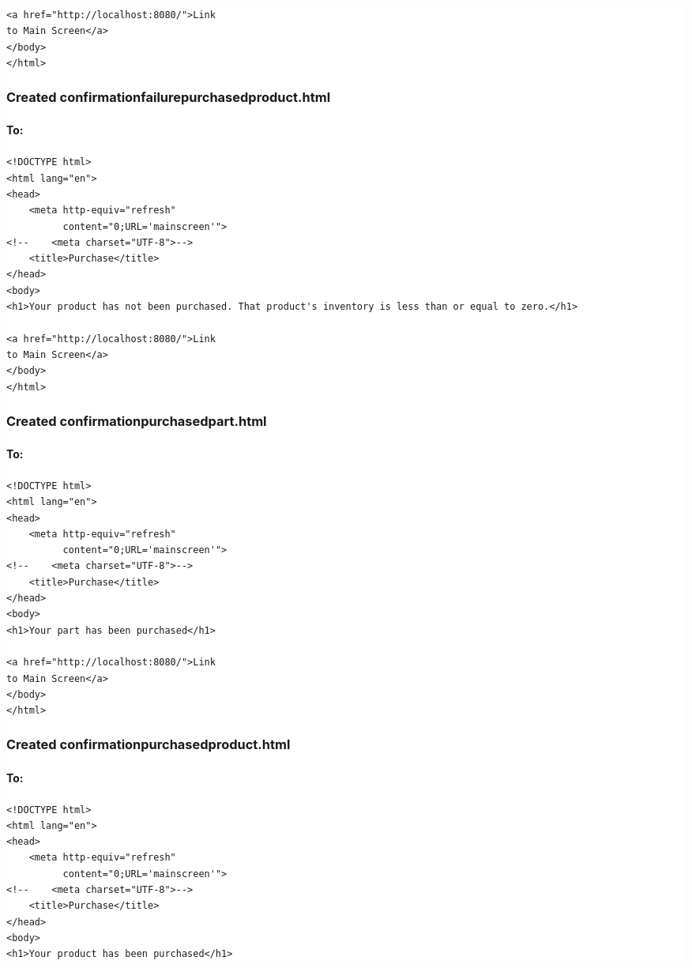     <a href="http://localhost:8080/">Link
    to Main Screen</a>
    </body>
    </html>

### Created confirmationfailurepurchasedproduct.html
#### To: 
    <!DOCTYPE html>
    <html lang="en">
    <head>
        <meta http-equiv="refresh"
              content="0;URL='mainscreen'">
    <!--    <meta charset="UTF-8">-->
        <title>Purchase</title>
    </head>
    <body>
    <h1>Your product has not been purchased. That product's inventory is less than or equal to zero.</h1>
    
    <a href="http://localhost:8080/">Link
    to Main Screen</a>
    </body>
    </html>

### Created confirmationpurchasedpart.html
#### To: 
    <!DOCTYPE html>
    <html lang="en">
    <head>
        <meta http-equiv="refresh"
              content="0;URL='mainscreen'">
    <!--    <meta charset="UTF-8">-->
        <title>Purchase</title>
    </head>
    <body>
    <h1>Your part has been purchased</h1>
    
    <a href="http://localhost:8080/">Link
    to Main Screen</a>
    </body>
    </html>

### Created confirmationpurchasedproduct.html
#### To: 
    <!DOCTYPE html>
    <html lang="en">
    <head>
        <meta http-equiv="refresh"
              content="0;URL='mainscreen'">
    <!--    <meta charset="UTF-8">-->
        <title>Purchase</title>
    </head>
    <body>
    <h1>Your product has been purchased</h1>
    